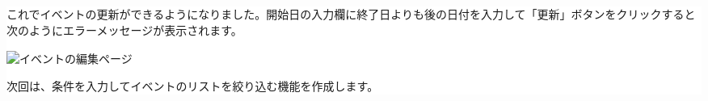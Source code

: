 これでイベントの更新ができるようになりました。開始日の入力欄に終了日よりも後の日付を入力して「更新」ボタンをクリックすると次のようにエラーメッセージが表示されます。

![イベントの編集ページ](/images/articles/ecto_pg_ranges/anemone-5.png)

次回は、条件を入力してイベントのリストを絞り込む機能を作成します。
